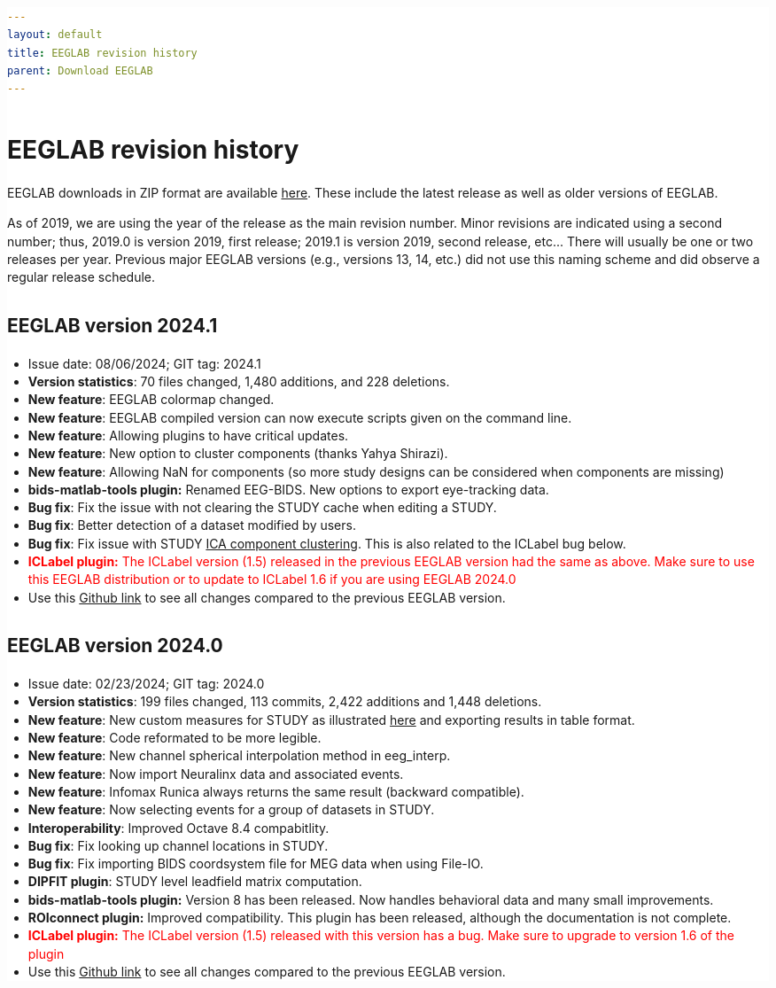 ```yaml
---
layout: default
title: EEGLAB revision history
parent: Download EEGLAB
---
```

EEGLAB revision history
===
EEGLAB downloads in ZIP format are available [here](https://sccn.ucsd.edu/eeglab/download.php). 
These include the latest release as well as older versions of EEGLAB.

As of 2019, we are using the year of the release as the main revision number. 
Minor revisions are indicated using a second number; thus,
2019.0 is version 2019, first release; 2019.1 is version 2019, second release, etc...
There will usually be one or two releases per year. 
Previous major EEGLAB versions (e.g., versions 13, 14, etc.) did not use this naming scheme and did observe a regular release schedule.

## EEGLAB version 2024.1 

- Issue date: 08/06/2024; GIT tag: 2024.1
- **Version statistics**: 70 files changed, 1,480 additions, and 228 deletions.
- **New feature**: EEGLAB colormap changed.
- **New feature**: EEGLAB compiled version can now execute scripts given on the command line.
- **New feature**: Allowing plugins to have critical updates.
- **New feature**: New option to cluster components (thanks Yahya Shirazi).
- **New feature**: Allowing NaN for components (so more study designs can be considered when components are missing)
- **bids-matlab-tools plugin:** Renamed EEG-BIDS. New options to export eye-tracking data.
- **Bug fix**: Fix the issue with not clearing the STUDY cache when editing a STUDY.
- **Bug fix**: Better detection of a dataset modified by users.
- **Bug fix**: Fix issue with STUDY [ICA component clustering](https://github.com/sccn/eeglab/issues/767). This is also related to the ICLabel bug below.
- <font color=red><b>ICLabel plugin:</b> The ICLabel version (1.5) released in the previous EEGLAB version had the same as above. Make sure to use this EEGLAB distribution or to update to ICLabel 1.6 if you are using EEGLAB 2024.0</font>
- Use this [Github link](https://github.com/sccn/eeglab/compare/2024.0..2024.1) to see all changes compared to the previous EEGLAB version.

## EEGLAB version 2024.0

- Issue date: 02/23/2024; GIT tag: 2024.0
- **Version statistics**: 199 files changed, 113 commits, 2,422 additions and 1,448 deletions.
- **New feature**: New custom measures for STUDY as illustrated [here](https://github.com/sccn/eegstats) and exporting results in table format.
- **New feature**: Code reformated to be more legible.
- **New feature**: New channel spherical interpolation method in eeg_interp.
- **New feature**: Now import Neuralinx data and associated events.
- **New feature**: Infomax Runica always returns the same result (backward compatible).
- **New feature**: Now selecting events for a group of datasets in STUDY.
- **Interoperability**: Improved Octave 8.4 compabitlity.
- **Bug fix**: Fix looking up channel locations in STUDY.
- **Bug fix**: Fix importing BIDS coordsystem file for MEG data when using File-IO.
- **DIPFIT plugin**: STUDY level leadfield matrix computation.
- **bids-matlab-tools plugin:** Version 8 has been released. Now handles behavioral data and many small improvements.
- **ROIconnect plugin:** Improved compatibility. This plugin has been released, although the documentation is not complete.
- <font color=red><b>ICLabel plugin:</b> The ICLabel version (1.5) released with this version has a bug. Make sure to upgrade to version 1.6 of the plugin</font>
- Use this [Github link](https://github.com/sccn/eeglab/compare/2023.1..2024.0) to see all changes compared to the previous EEGLAB version.
